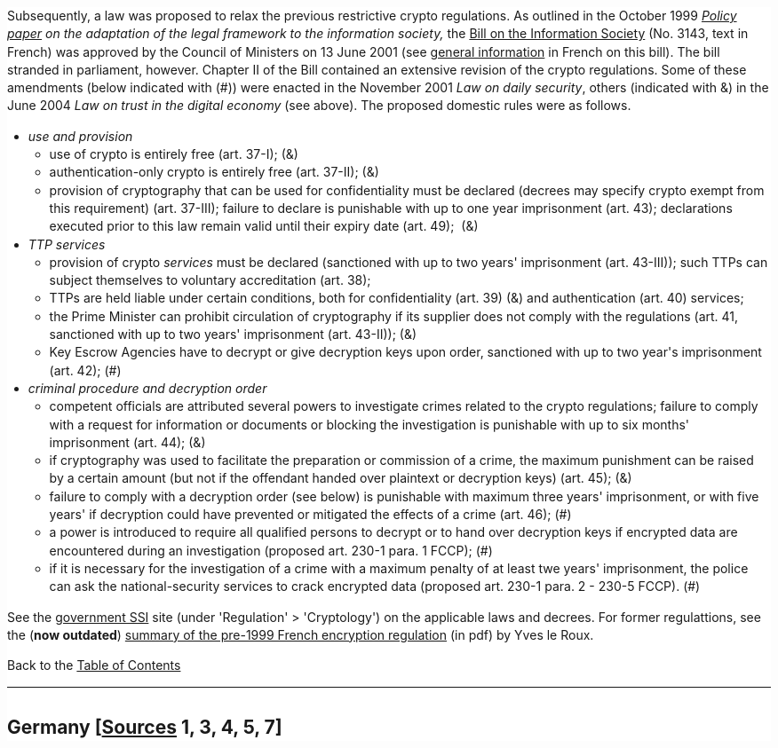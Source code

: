 Subsequently, a law was proposed to relax the previous restrictive crypto regulations. As outlined in the October 1999 [_Policy paper_](http://www.finances.gouv.fr/societe_information/anglais/chapitre3_ang.htm#3.4) _on the adaptation of the legal framework to the information society,_ the [Bill on the Information Society](http://www.assemblee-nationale.fr/projets/pl3143.asp) (No. 3143, text in French) was approved by the Council of Ministers on 13 June 2001 (see [general information](http://www.internet.gouv.fr/francais/textesref/pagsi2/lsi.htm) in French on this bill). The bill stranded in parliament, however. Chapter II of the Bill contained an extensive revision of the crypto regulations. Some of these amendments (below indicated with (#)) were enacted in the November 2001 _Law on daily security_, others (indicated with &) in the June 2004 _Law on trust in the digital economy_ (see above). The proposed domestic rules were as follows. 

*   _use and provision_
    *   use of crypto is entirely free (art. 37-I); (&)
    *   authentication-only crypto is entirely free (art. 37-II); (&)
    *   provision of cryptography that can be used for confidentiality must be declared (decrees may specify crypto exempt from this requirement) (art. 37-III); failure to declare is punishable with up to one year imprisonment (art. 43); declarations executed prior to this law remain valid until their expiry date (art. 49);  (&)
*   _TTP services_
    *   provision of crypto _services_ must be declared (sanctioned with up to two years' imprisonment (art. 43-III)); such TTPs can subject themselves to voluntary accreditation (art. 38);
    *   TTPs are held liable under certain conditions, both for confidentiality (art. 39) (&) and authentication (art. 40) services;
    *   the Prime Minister can prohibit circulation of cryptography if its supplier does not comply with the regulations (art. 41, sanctioned with up to two years' imprisonment (art. 43-II)); (&)
    *   Key Escrow Agencies have to decrypt or give decryption keys upon order, sanctioned with up to two year's imprisonment (art. 42); (#)
*   _criminal procedure and decryption order_
    *   competent officials are attributed several powers to investigate crimes related to the crypto regulations; failure to comply with a request for information or documents or blocking the investigation is punishable with up to six months' imprisonment (art. 44); (&)
    *   if cryptography was used to facilitate the preparation or commission of a crime, the maximum punishment can be raised by a certain amount (but not if the offendant handed over plaintext or decryption keys) (art. 45); (&)
    *   failure to comply with a decryption order (see below) is punishable with maximum three years' imprisonment, or with five years' if decryption could have prevented or mitigated the effects of a crime (art. 46); (#)
    *   a power is introduced to require all qualified persons to decrypt or to hand over decryption keys if encrypted data are encountered during an investigation (proposed art. 230-1 para. 1 FCCP); (#)
    *   if it is necessary for the investigation of a crime with a maximum penalty of at least twe years' imprisonment, the police can ask the national-security services to crack encrypted data (proposed art. 230-1 para. 2 - 230-5 FCCP). (#)

See the [government SSI](http://www.ssi.gouv.fr) site (under 'Regulation' > 'Cryptology') on the applicable laws and decrees. For former regulattions, see the (**now outdated**) [summary of the pre-1999 French encryption regulation](http://www.opengroup.org/security/meetings/apr98/french-regulation.pdf) (in pdf) by Yves le Roux.

Back to the [Table of Contents](index.html#toc)

* * *

Germany \[[Sources](cls-srce.htm) 1, 3, 4, 5, 7\]
-------------------------------------------------
